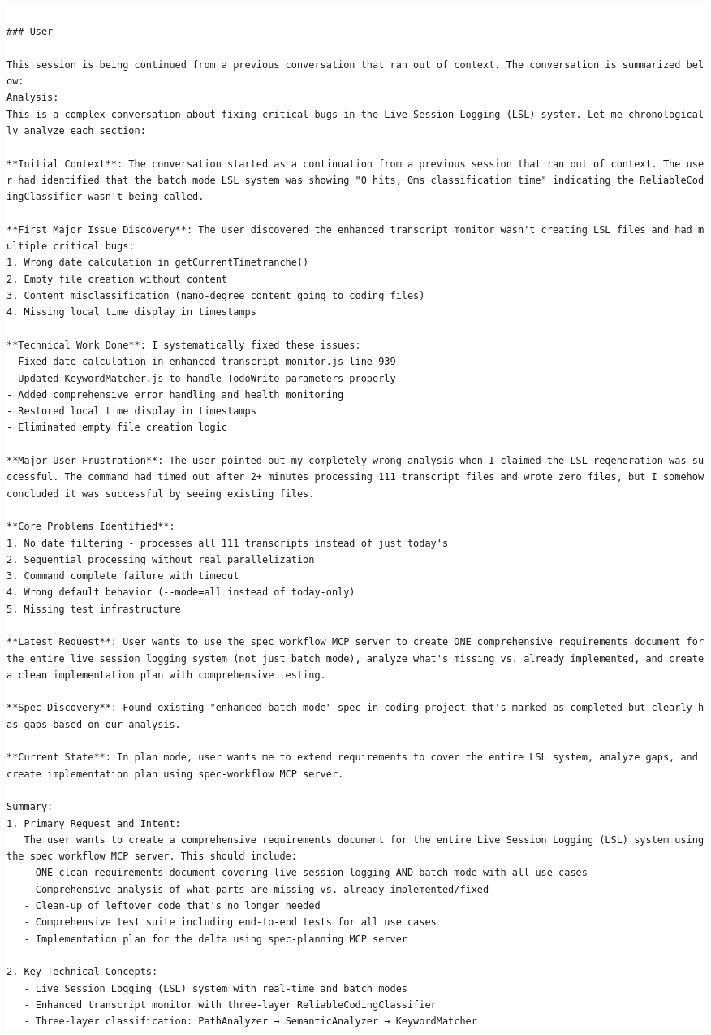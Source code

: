 ```

### User

This session is being continued from a previous conversation that ran out of context. The conversation is summarized below:
Analysis:
This is a complex conversation about fixing critical bugs in the Live Session Logging (LSL) system. Let me chronologically analyze each section:

**Initial Context**: The conversation started as a continuation from a previous session that ran out of context. The user had identified that the batch mode LSL system was showing "0 hits, 0ms classification time" indicating the ReliableCodingClassifier wasn't being called.

**First Major Issue Discovery**: The user discovered the enhanced transcript monitor wasn't creating LSL files and had multiple critical bugs:
1. Wrong date calculation in getCurrentTimetranche() 
2. Empty file creation without content
3. Content misclassification (nano-degree content going to coding files)
4. Missing local time display in timestamps

**Technical Work Done**: I systematically fixed these issues:
- Fixed date calculation in enhanced-transcript-monitor.js line 939
- Updated KeywordMatcher.js to handle TodoWrite parameters properly
- Added comprehensive error handling and health monitoring
- Restored local time display in timestamps
- Eliminated empty file creation logic

**Major User Frustration**: The user pointed out my completely wrong analysis when I claimed the LSL regeneration was successful. The command had timed out after 2+ minutes processing 111 transcript files and wrote zero files, but I somehow concluded it was successful by seeing existing files.

**Core Problems Identified**:
1. No date filtering - processes all 111 transcripts instead of just today's
2. Sequential processing without real parallelization  
3. Command complete failure with timeout
4. Wrong default behavior (--mode=all instead of today-only)
5. Missing test infrastructure

**Latest Request**: User wants to use the spec workflow MCP server to create ONE comprehensive requirements document for the entire live session logging system (not just batch mode), analyze what's missing vs. already implemented, and create a clean implementation plan with comprehensive testing.

**Spec Discovery**: Found existing "enhanced-batch-mode" spec in coding project that's marked as completed but clearly has gaps based on our analysis.

**Current State**: In plan mode, user wants me to extend requirements to cover the entire LSL system, analyze gaps, and create implementation plan using spec-workflow MCP server.

Summary:
1. Primary Request and Intent:
   The user wants to create a comprehensive requirements document for the entire Live Session Logging (LSL) system using the spec workflow MCP server. This should include:
   - ONE clean requirements document covering live session logging AND batch mode with all use cases
   - Comprehensive analysis of what parts are missing vs. already implemented/fixed
   - Clean-up of leftover code that's no longer needed
   - Comprehensive test suite including end-to-end tests for all use cases
   - Implementation plan for the delta using spec-planning MCP server

2. Key Technical Concepts:
   - Live Session Logging (LSL) system with real-time and batch modes
   - Enhanced transcript monitor with three-layer ReliableCodingClassifier
   - Three-layer classification: PathAnalyzer → SemanticAnalyzer → KeywordMatcher
```